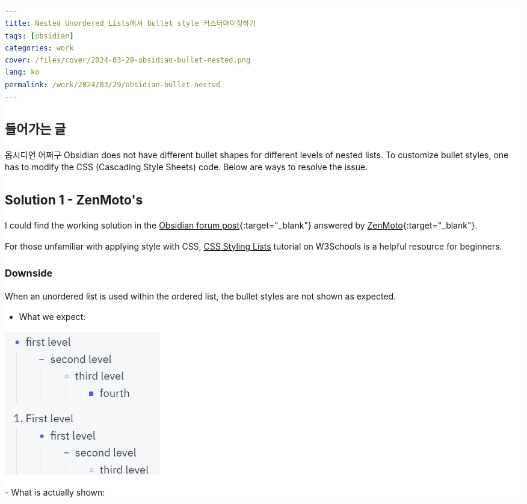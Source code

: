 ```yaml
---
title: Nested Unordered Lists에서 bullet style 커스터마이징하기
tags: [obsidian]
categories: work
cover: /files/cover/2024-03-29-obsidian-bullet-nested.png
lang: ko
permalink: /work/2024/03/29/obsidian-bullet-nested
---
```

## 들어가는 글
옵시디언 어쩌구
Obsidian does not have different bullet shapes for different levels of nested lists. To customize bullet styles, one has to modify the CSS (Cascading Style Sheets) code. Below are ways to resolve the issue. 

## Solution 1 - ZenMoto's
I could find the working solution in the [Obsidian forum post](https://forum.obsidian.md/t/problems-encountered-when-modifying-unordered-lists-styles-with-css/53824/2){:target="_blank"} answered by [ZenMoto](https://forum.obsidian.md/u/ZenMoto){:target="_blank"}.

For those unfamiliar with applying style with CSS, [CSS Styling Lists](https://www.w3schools.com/css/css_list.asp) tutorial on W3Schools is a helpful resource for beginners.

### Downside
When an unordered list is used within the ordered list, the bullet styles are not shown as expected.

- What we expect:
<p align="left">
  <img src="/files/img/expect-sol1.png" width="30%">
</p>
- What is actually shown:
<p align="left">